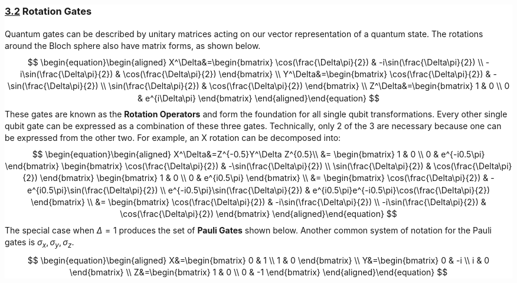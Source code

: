 ### [3.2](#QCSG)   Rotation Gates

Quantum gates can be described by unitary matrices acting on our vector representation of a quantum state. The rotations around the Bloch sphere also have matrix forms, as shown below.
$$
\begin{equation}\begin{aligned}
X^\Delta&=\begin{bmatrix}
\cos(\frac{\Delta\pi}{2}) & -i\sin(\frac{\Delta\pi}{2}) \\ -i\sin(\frac{\Delta\pi}{2}) & \cos(\frac{\Delta\pi}{2})
\end{bmatrix} \\ 
Y^\Delta&=\begin{bmatrix}
\cos(\frac{\Delta\pi}{2}) & -\sin(\frac{\Delta\pi}{2}) \\ \sin(\frac{\Delta\pi}{2}) & \cos(\frac{\Delta\pi}{2})
\end{bmatrix} \\ 
Z^\Delta&=\begin{bmatrix}
1 & 0 \\ 0 & e^{i\Delta\pi}
\end{bmatrix}
\end{aligned}\end{equation}
$$
These gates are known as the **Rotation Operators** and form the foundation for all single qubit transformations. Every other single qubit gate can be expressed as a combination of these three gates. Technically, only 2 of the 3 are necessary because one can be expressed from the other two. For example, an X rotation can be decomposed into:
$$
\begin{equation}\begin{aligned}
X^\Delta&=Z^{-0.5}Y^\Delta Z^{0.5}\\ &=
\begin{bmatrix}
1 & 0 \\ 0 & e^{-i0.5\pi}
\end{bmatrix}
\begin{bmatrix}
\cos(\frac{\Delta\pi}{2}) & -\sin(\frac{\Delta\pi}{2}) \\ \sin(\frac{\Delta\pi}{2}) & \cos(\frac{\Delta\pi}{2})
\end{bmatrix}
\begin{bmatrix}
1 & 0 \\ 0 & e^{i0.5\pi}
\end{bmatrix}
\\ &=
\begin{bmatrix}
\cos(\frac{\Delta\pi}{2}) & -e^{i0.5\pi}\sin(\frac{\Delta\pi}{2}) \\ e^{-i0.5\pi}\sin(\frac{\Delta\pi}{2}) & e^{i0.5\pi}e^{-i0.5\pi}\cos(\frac{\Delta\pi}{2})
\end{bmatrix}
\\ &=
\begin{bmatrix}
\cos(\frac{\Delta\pi}{2}) & -i\sin(\frac{\Delta\pi}{2}) \\ -i\sin(\frac{\Delta\pi}{2}) & \cos(\frac{\Delta\pi}{2})
\end{bmatrix}
\end{aligned}\end{equation}
$$
The special case when $\Delta=1$ produces the set of **Pauli Gates** shown below. Another common system of notation for the Pauli gates is $\sigma_x, \sigma_y, \sigma_z$. 
$$
\begin{equation}\begin{aligned}
X&=\begin{bmatrix}
0 & 1 \\ 1 & 0
\end{bmatrix} \\ 
Y&=\begin{bmatrix}
0 & -i \\ i & 0
\end{bmatrix} \\ 
Z&=\begin{bmatrix}
1 & 0 \\ 0 & -1
\end{bmatrix}
\end{aligned}\end{equation}
$$
